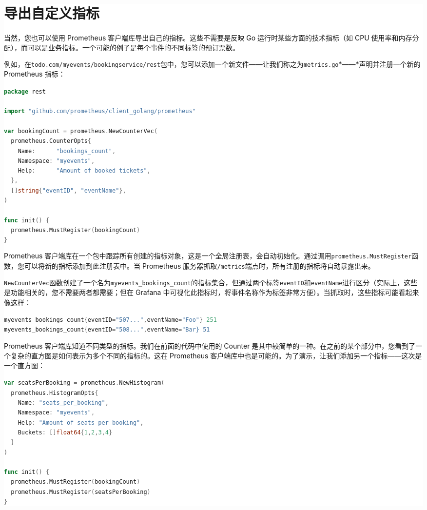 # 导出自定义指标

当然，您也可以使用 Prometheus 客户端库导出自己的指标。这些不需要是反映 Go 运行时某些方面的技术指标（如 CPU 使用率和内存分配），而可以是业务指标。一个可能的例子是每个事件的不同标签的预订票数。

例如，在`todo.com/myevents/bookingservice/rest`包中，您可以添加一个新文件——让我们称之为`metrics.go`*——*声明并注册一个新的 Prometheus 指标：

```go
package rest 

import "github.com/prometheus/client_golang/prometheus" 

var bookingCount = prometheus.NewCounterVec( 
  prometheus.CounterOpts{ 
    Name:      "bookings_count", 
    Namespace: "myevents", 
    Help:      "Amount of booked tickets", 
  }, 
  []string{"eventID", "eventName"}, 
) 

func init() { 
  prometheus.MustRegister(bookingCount) 
} 
```

Prometheus 客户端库在一个包中跟踪所有创建的指标对象，这是一个全局注册表，会自动初始化。通过调用`prometheus.MustRegister`函数，您可以将新的指标添加到此注册表中。当 Prometheus 服务器抓取`/metrics`端点时，所有注册的指标将自动暴露出来。

`NewCounterVec`函数创建了一个名为`myevents_bookings_count`的指标集合，但通过两个标签`eventID`和`eventName`进行区分（实际上，这些是功能相关的，您不需要两者都需要；但在 Grafana 中可视化此指标时，将事件名称作为标签非常方便）。当抓取时，这些指标可能看起来像这样：

```go
myevents_bookings_count{eventID="507...",eventName="Foo"} 251 
myevents_bookings_count{eventID="508...",eventName="Bar} 51 
```

Prometheus 客户端库知道不同类型的指标。我们在前面的代码中使用的 Counter 是其中较简单的一种。在之前的某个部分中，您看到了一个复杂的直方图是如何表示为多个不同的指标的。这在 Prometheus 客户端库中也是可能的。为了演示，让我们添加另一个指标——这次是一个直方图：

```go
var seatsPerBooking = prometheus.NewHistogram( 
  prometheus.HistogramOpts{ 
    Name: "seats_per_booking", 
    Namespace: "myevents", 
    Help: "Amount of seats per booking", 
    Buckets: []float64{1,2,3,4} 
  } 
) 

func init() { 
  prometheus.MustRegister(bookingCount) 
  prometheus.MustRegister(seatsPerBooking) 
} 
```
